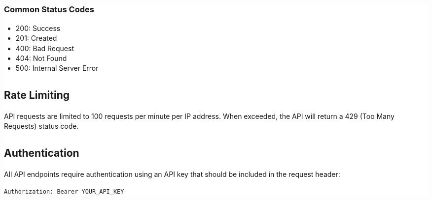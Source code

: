 ### Common Status Codes
- 200: Success
- 201: Created
- 400: Bad Request
- 404: Not Found
- 500: Internal Server Error

## Rate Limiting

API requests are limited to 100 requests per minute per IP address. When exceeded, the API will return a 429 (Too Many Requests) status code.

## Authentication

All API endpoints require authentication using an API key that should be included in the request header:

```
Authorization: Bearer YOUR_API_KEY
```

